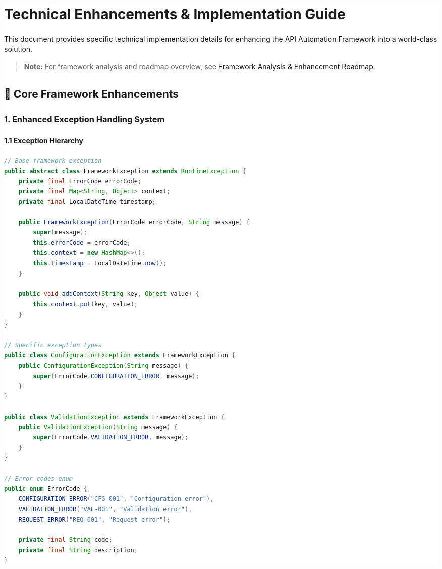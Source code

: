 # Technical Enhancements & Implementation Guide

This document provides specific technical implementation details for enhancing the API Automation Framework into a world-class solution.

> **Note:** For framework analysis and roadmap overview, see [Framework Analysis & Enhancement Roadmap](FRAMEWORK_ANALYSIS.md).

## 🔧 Core Framework Enhancements

### 1. Enhanced Exception Handling System

#### 1.1 Exception Hierarchy

```java
// Base framework exception
public abstract class FrameworkException extends RuntimeException {
    private final ErrorCode errorCode;
    private final Map<String, Object> context;
    private final LocalDateTime timestamp;
    
    public FrameworkException(ErrorCode errorCode, String message) {
        super(message);
        this.errorCode = errorCode;
        this.context = new HashMap<>();
        this.timestamp = LocalDateTime.now();
    }
    
    public void addContext(String key, Object value) {
        this.context.put(key, value);
    }
}

// Specific exception types
public class ConfigurationException extends FrameworkException {
    public ConfigurationException(String message) {
        super(ErrorCode.CONFIGURATION_ERROR, message);
    }
}

public class ValidationException extends FrameworkException {
    public ValidationException(String message) {
        super(ErrorCode.VALIDATION_ERROR, message);
    }
}

// Error codes enum
public enum ErrorCode {
    CONFIGURATION_ERROR("CFG-001", "Configuration error"),
    VALIDATION_ERROR("VAL-001", "Validation error"),
    REQUEST_ERROR("REQ-001", "Request error");
    
    private final String code;
    private final String description;
}
```
